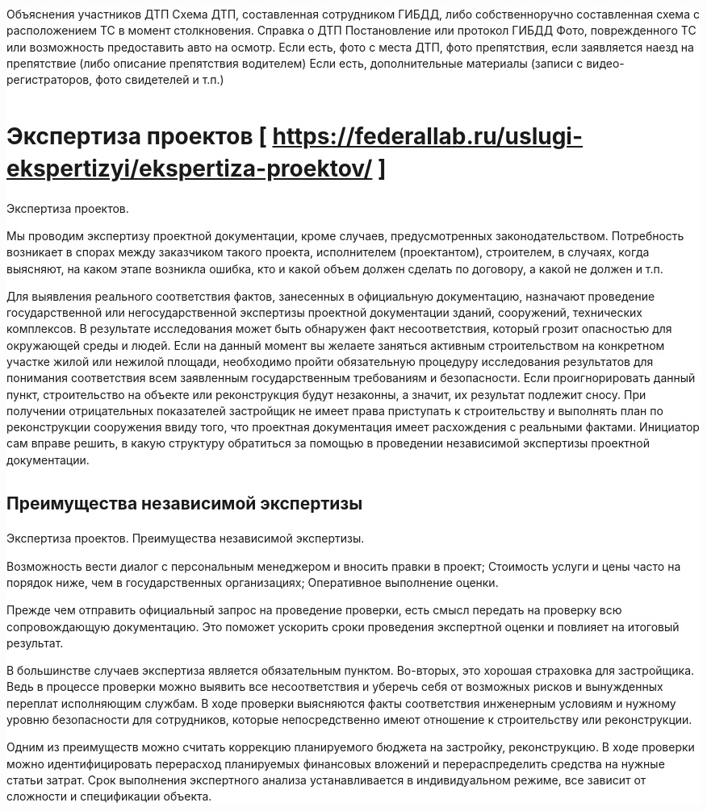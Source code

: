 Объяснения участников ДТП
Схема ДТП, составленная сотрудником ГИБДД, либо собственноручно составленная схема с расположением ТС в момент столкновения. 
Справка о ДТП 
Постановление или протокол ГИБДД 
Фото, поврежденного ТС или возможность предоставить авто на осмотр.
Если есть, фото с места ДТП, фото препятствия, если заявляется наезд на препятствие (либо описание препятствия водителем) 
Если есть, дополнительные материалы (записи с видео-регистраторов, фото свидетелей и т.п.)


# Экспертиза проектов [ https://federallab.ru/uslugi-ekspertizyi/ekspertiza-proektov/ ]
 Экспертиза проектов.  

Мы проводим экспертизу проектной документации, кроме случаев, предусмотренных законодательством. Потребность возникает в спорах между заказчиком такого проекта, исполнителем (проектантом), строителем, в случаях, когда выясняют, на каком этапе возникла ошибка, кто и какой объем должен сделать по договору, а какой не должен и т.п.

Для выявления реального соответствия фактов, занесенных в официальную документацию, назначают проведение государственной или негосударственной экспертизы проектной документации зданий, сооружений, технических комплексов. В результате исследования может быть обнаружен факт несоответствия, который грозит опасностью для окружающей среды и людей.
Если на данный момент вы желаете заняться активным строительством на конкретном участке жилой или нежилой площади, необходимо пройти обязательную процедуру исследования результатов для понимания соответствия всем заявленным государственным требованиям и безопасности. Если проигнорировать данный пункт, строительство на объекте или реконструкция будут незаконны, а значит, их результат подлежит сносу.
При получении отрицательных показателей застройщик не имеет права приступать к строительству и выполнять план по реконструкции сооружения ввиду того, что проектная документация имеет расхождения с реальными фактами. Инициатор сам вправе решить, в какую структуру обратиться за помощью в проведении независимой экспертизы проектной документации.

## Преимущества независимой экспертизы
Экспертиза проектов. Преимущества независимой экспертизы. 

Возможность вести диалог с персональным менеджером и вносить правки в проект;
Стоимость услуги и цены часто на порядок ниже, чем в государственных организациях;
Оперативное выполнение оценки.

Прежде чем отправить официальный запрос на проведение проверки, есть смысл передать на проверку всю сопровождающую документацию. Это поможет ускорить сроки проведения экспертной оценки и повлияет на итоговый результат.

В большинстве случаев экспертиза является обязательным пунктом. Во-вторых, это хорошая страховка для застройщика. Ведь в процессе проверки можно выявить все несоответствия и уберечь себя от возможных рисков и вынужденных переплат исполняющим службам. В ходе проверки выясняются факты соответствия инженерным условиям и нужному уровню безопасности для сотрудников, которые непосредственно имеют отношение к строительству или реконструкции.

Одним из преимуществ можно считать коррекцию планируемого бюджета на застройку, реконструкцию. В ходе проверки можно идентифицировать перерасход планируемых финансовых вложений и перераспределить средства на нужные статьи затрат. Срок выполнения экспертного анализа устанавливается в индивидуальном режиме, все зависит от сложности и спецификации объекта.
